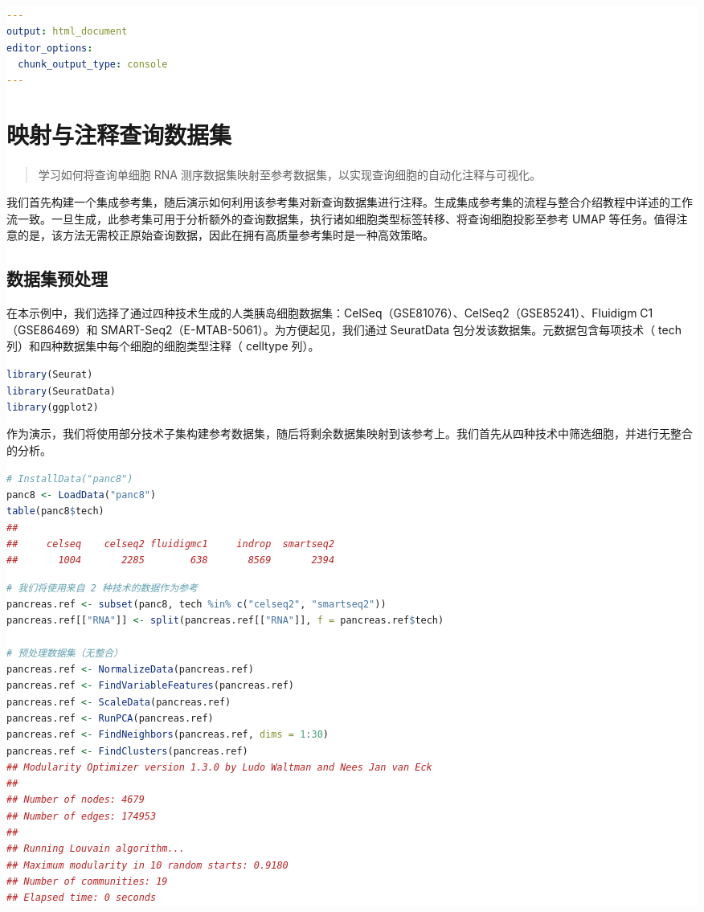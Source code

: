 ```yaml
---
output: html_document
editor_options: 
  chunk_output_type: console
---
```





# 映射与注释查询数据集

> 学习如何将查询单细胞 RNA 测序数据集映射至参考数据集，以实现查询细胞的自动化注释与可视化。

我们首先构建一个集成参考集，随后演示如何利用该参考集对新查询数据集进行注释。生成集成参考集的流程与整合介绍教程中详述的工作流一致。一旦生成，此参考集可用于分析额外的查询数据集，执行诸如细胞类型标签转移、将查询细胞投影至参考 UMAP 等任务。值得注意的是，该方法无需校正原始查询数据，因此在拥有高质量参考集时是一种高效策略。


## 数据集预处理

在本示例中，我们选择了通过四种技术生成的人类胰岛细胞数据集：CelSeq（GSE81076）、CelSeq2（GSE85241）、Fluidigm C1（GSE86469）和 SMART-Seq2（E-MTAB-5061）。为方便起见，我们通过 SeuratData 包分发该数据集。元数据包含每项技术（ tech 列）和四种数据集中每个细胞的细胞类型注释（ celltype 列）。


``` r
library(Seurat)
library(SeuratData)
library(ggplot2)
```

作为演示，我们将使用部分技术子集构建参考数据集，随后将剩余数据集映射到该参考上。我们首先从四种技术中筛选细胞，并进行无整合的分析。

``` r
# InstallData("panc8")
panc8 <- LoadData("panc8")
table(panc8$tech)
## 
##     celseq    celseq2 fluidigmc1     indrop  smartseq2 
##       1004       2285        638       8569       2394
```



``` r
# 我们将使用来自 2 种技术的数据作为参考
pancreas.ref <- subset(panc8, tech %in% c("celseq2", "smartseq2"))
pancreas.ref[["RNA"]] <- split(pancreas.ref[["RNA"]], f = pancreas.ref$tech)

# 预处理数据集（无整合）
pancreas.ref <- NormalizeData(pancreas.ref)
pancreas.ref <- FindVariableFeatures(pancreas.ref)
pancreas.ref <- ScaleData(pancreas.ref)
pancreas.ref <- RunPCA(pancreas.ref)
pancreas.ref <- FindNeighbors(pancreas.ref, dims = 1:30)
pancreas.ref <- FindClusters(pancreas.ref)
## Modularity Optimizer version 1.3.0 by Ludo Waltman and Nees Jan van Eck
## 
## Number of nodes: 4679
## Number of edges: 174953
## 
## Running Louvain algorithm...
## Maximum modularity in 10 random starts: 0.9180
## Number of communities: 19
## Elapsed time: 0 seconds
```
